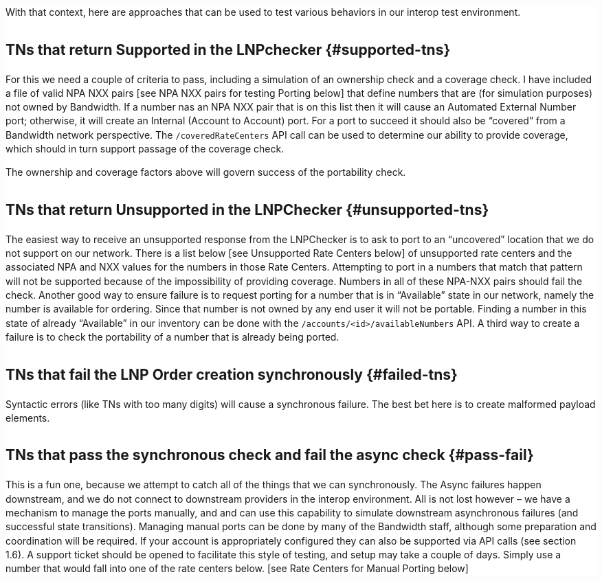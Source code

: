 With that context, here are approaches that can be used to test various behaviors in our interop test environment.


## TNs that return Supported in the LNPchecker {#supported-tns}

For this we need a couple of criteria to pass, including a simulation of an ownership check and a coverage check.  I have included a file of valid NPA NXX pairs [see NPA NXX pairs for testing Porting below] that define numbers that are (for simulation purposes) not owned by Bandwidth.   If a number nas an NPA NXX pair that is on this list then it will cause an Automated External Number port; otherwise, it will create an Internal (Account to Account) port.   For a port to succeed it should also be “covered” from a Bandwidth network perspective.  The `/coveredRateCenters` API call can be used to determine our ability to provide coverage, which should in turn support passage of the coverage check.

The ownership and coverage factors above will govern success of the portability check.

## TNs that return Unsupported in the LNPChecker {#unsupported-tns}

The easiest way to receive an unsupported response from the LNPChecker is to ask to port to an “uncovered” location that we do not support on our network.  There is a list below [see Unsupported Rate Centers below] of unsupported rate centers and the associated NPA and NXX values for the numbers in those Rate Centers.  Attempting to port in a numbers that match that pattern will not be supported because of the impossibility of providing coverage. Numbers in all of these NPA-NXX pairs should fail the check.  Another good way to ensure failure is to request porting for a number that is in “Available” state in our network, namely the number is available for ordering.  Since that number is not owned by any end user it will not be portable.  Finding a number in this state of already “Available” in our inventory can be done with the `/accounts/<id>/availableNumbers` API.  A third way to create a failure is to check the portability of a number that is already being ported.

## TNs that fail the LNP Order creation synchronously {#failed-tns}

Syntactic errors (like TNs with too many digits) will cause a synchronous failure.  The best bet here is to create malformed payload elements.

## TNs that pass the synchronous check and fail the async check {#pass-fail}

This is a fun one, because we attempt to catch all of the things that we can synchronously.  The Async failures happen downstream, and we do not connect to downstream providers in the interop environment.  All is not lost however – we have a mechanism to manage the ports manually, and and can use this capability to simulate downstream asynchronous failures (and successful state transitions).   Managing manual ports can be done by many of the Bandwidth staff, although some preparation and coordination will be required.  If your account is appropriately configured they can also be supported via API calls (see section 1.6).  A support ticket should be opened to facilitate this style of testing, and setup may take a couple of days.  Simply use a number that would fall into one of the rate centers below. [see Rate Centers for Manual Porting below]

